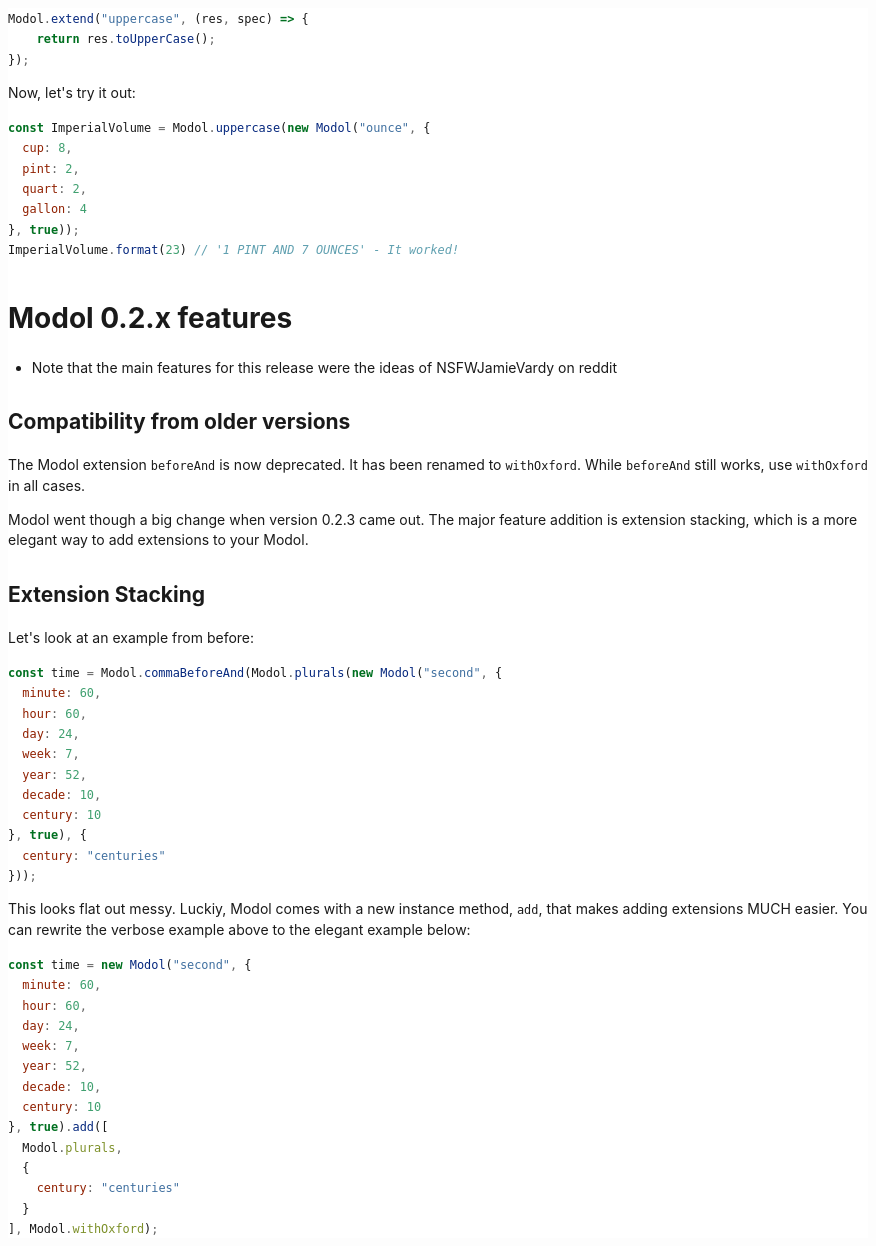 ```js
Modol.extend("uppercase", (res, spec) => {
    return res.toUpperCase();
});
```

Now, let's try it out:
```js
const ImperialVolume = Modol.uppercase(new Modol("ounce", {
  cup: 8,
  pint: 2,
  quart: 2,
  gallon: 4
}, true));
ImperialVolume.format(23) // '1 PINT AND 7 OUNCES' - It worked!
```

# Modol 0.2.x features
- Note that the main features for this release were the ideas of NSFWJamieVardy on reddit
## Compatibility from older versions
The Modol extension ```beforeAnd``` is now deprecated. It has been renamed to ```withOxford```. While ```beforeAnd``` still works, use ```withOxford``` in all cases.

Modol went though a big change when version 0.2.3 came out. The major feature addition is extension stacking, which is a more elegant way to add extensions to your Modol.

## Extension Stacking

Let's look at an example from before:
```js
const time = Modol.commaBeforeAnd(Modol.plurals(new Modol("second", {
  minute: 60,
  hour: 60,
  day: 24,
  week: 7,
  year: 52,
  decade: 10,
  century: 10
}, true), {
  century: "centuries"
}));
```

This looks flat out messy. Luckiy, Modol comes with a new instance method, ```add```, that makes adding extensions MUCH easier.
You can rewrite the verbose example above to the elegant example below:
```js
const time = new Modol("second", {
  minute: 60,
  hour: 60,
  day: 24,
  week: 7,
  year: 52,
  decade: 10,
  century: 10
}, true).add([
  Modol.plurals,
  {
    century: "centuries"
  }
], Modol.withOxford);
```